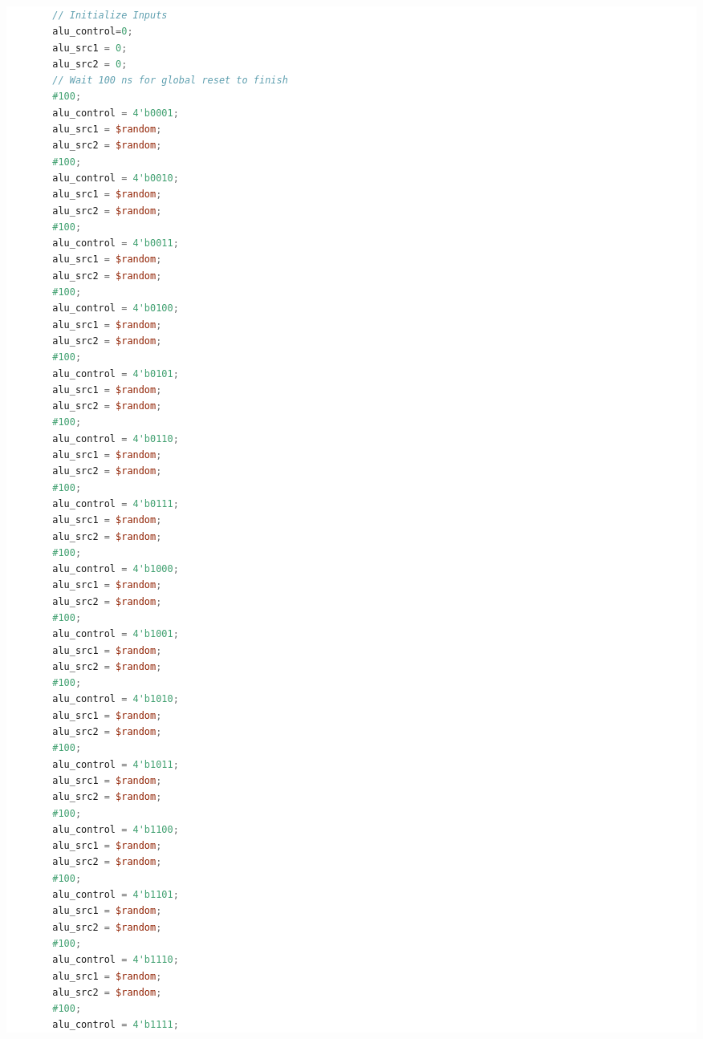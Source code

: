 ```verilog
        // Initialize Inputs
        alu_control=0; 
        alu_src1 = 0;
        alu_src2 = 0;
        // Wait 100 ns for global reset to finish
        #100;
        alu_control = 4'b0001; 
        alu_src1 = $random; 
        alu_src2 = $random; 
        #100; 
        alu_control = 4'b0010; 
        alu_src1 = $random; 
        alu_src2 = $random;
        #100;
        alu_control = 4'b0011;
        alu_src1 = $random; 
        alu_src2 = $random;
        #100;
        alu_control = 4'b0100; 
        alu_src1 = $random; 
        alu_src2 = $random; 
        #100;
        alu_control = 4'b0101; 
        alu_src1 = $random; 
        alu_src2 = $random; 
        #100;
        alu_control = 4'b0110; 
        alu_src1 = $random; 
        alu_src2 = $random; 
        #100;
        alu_control = 4'b0111; 
        alu_src1 = $random; 
        alu_src2 = $random; 
        #100;
        alu_control = 4'b1000; 
        alu_src1 = $random; 
        alu_src2 = $random; 
        #100;
        alu_control = 4'b1001; 
        alu_src1 = $random; 
        alu_src2 = $random; 
        #100;
        alu_control = 4'b1010; 
        alu_src1 = $random; 
        alu_src2 = $random; 
        #100;
        alu_control = 4'b1011; 
        alu_src1 = $random; 
        alu_src2 = $random; 
        #100;
        alu_control = 4'b1100; 
        alu_src1 = $random; 
        alu_src2 = $random; 
        #100;
        alu_control = 4'b1101; 
        alu_src1 = $random; 
        alu_src2 = $random; 
        #100;
        alu_control = 4'b1110; 
        alu_src1 = $random; 
        alu_src2 = $random; 
        #100; 
        alu_control = 4'b1111; 
```